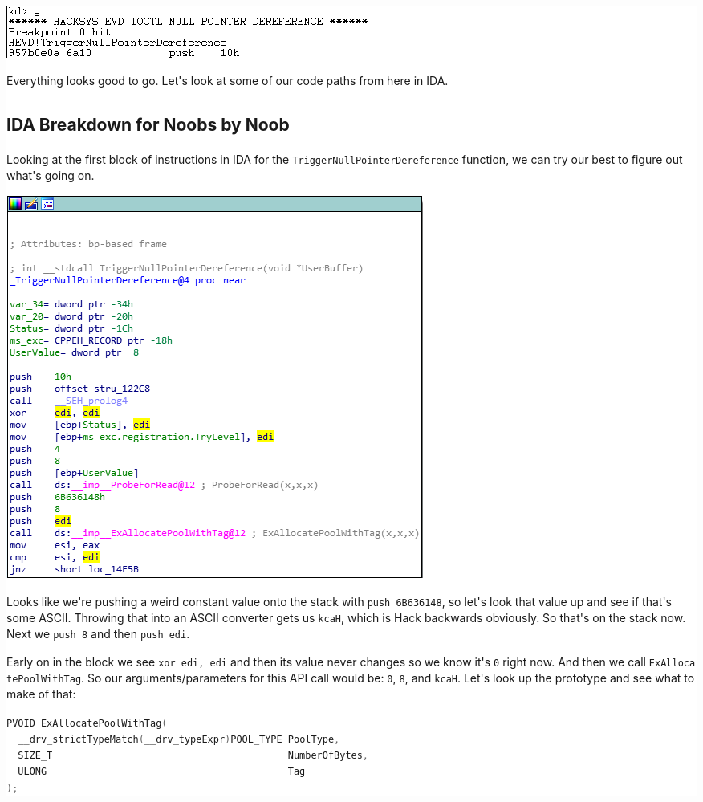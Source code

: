 ![](/assets/images/AWE/bpnull.PNG)

Everything looks good to go. Let's look at some of our code paths from here in IDA. 

## IDA Breakdown for Noobs by Noob
Looking at the first block of instructions in IDA for the `TriggerNullPointerDereference` function, we can try our best to figure out what's going on. 

![](/assets/images/AWE/sycall.PNG)

Looks like we're pushing a weird constant value onto the stack with `push 6B636148`, so let's look that value up and see if that's some ASCII. Throwing that into an ASCII converter gets us `kcaH`, which is Hack backwards obviously. So that's on the stack now. Next we `push 8` and then `push edi`. 

Early on in the block we see `xor edi, edi` and then its value never changes so we know it's `0` right now. And then we call `ExAllocatePoolWithTag`. So our arguments/parameters for this API call would be: `0`, `8`, and `kcaH`. Let's look up the prototype and see what to make of that:
```c
PVOID ExAllocatePoolWithTag(
  __drv_strictTypeMatch(__drv_typeExpr)POOL_TYPE PoolType,
  SIZE_T                                         NumberOfBytes,
  ULONG                                          Tag
);
```
